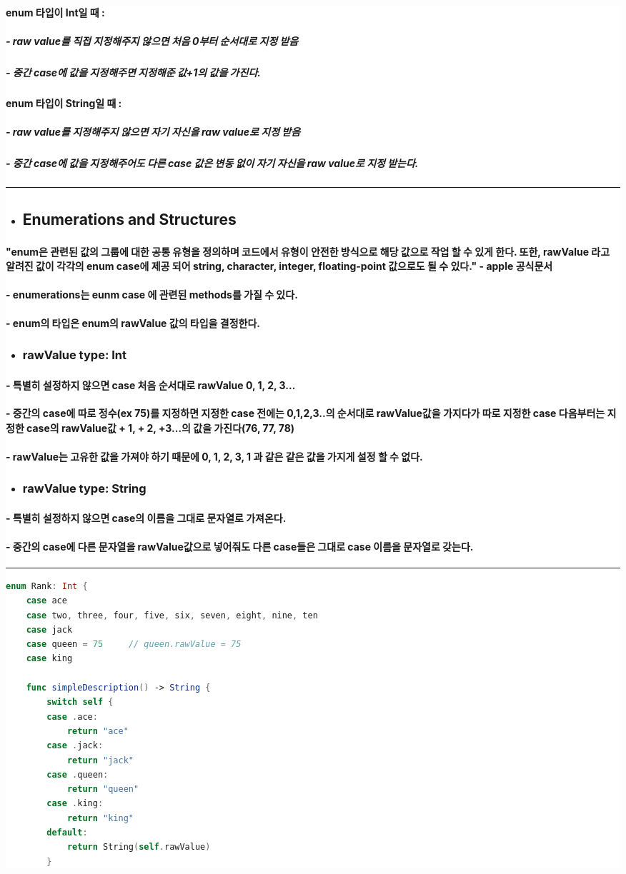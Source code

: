 #### enum 타입이 Int일 때 :

##### - raw value를 직접 지정해주지 않으면 처음 0부터 순서대로 지정 받음

##### - 중간 case에 값을 지정해주면 지정해준 값+1의 값을 가진다.

#### enum 타입이 String일 때 :

##### - raw value를 지정해주지 않으면 자기 자신을 raw value로 지정 받음

##### - 중간 case에 값을 지정해주어도 다른 case 값은 변동 없이 자기 자신을 raw value로 지정 받는다.

---

- ## Enumerations and Structures

####  "enum은 관련된 값의 그룹에 대한 공통 유형을 정의하며 코드에서 유형이 안전한 방식으로 해당 값으로 작업 할 수 있게 한다. 또한, rawValue 라고 알려진 값이 각각의 enum case에 제공 되어 string, character, integer, floating-point 값으로도 될 수 있다." - apple 공식문서

#### - enumerations는 eunm case 에 관련된 methods를 가질 수 있다.

#### - enum의 타입은 enum의 rawValue 값의 타입을 결정한다.

- ### rawValue type: Int

#### - 특별히 설정하지 않으면 case 처음 순서대로 rawValue 0, 1, 2, 3...

#### - 중간의 case에 따로 정수(ex 75)를 지정하면 지정한 case 전에는 0,1,2,3..의 순서대로 rawValue값을 가지다가 따로 지정한 case 다음부터는 지정한 case의 rawValue값 + 1, + 2, +3...의 값을 가진다(76, 77, 78)

#### - rawValue는 고유한 값을 가져야 하기 때문에 0, 1, 2, 3, 1 과 같은 같은 값을 가지게 설정 할 수 없다.

- ### rawValue type: String

#### - 특별히 설정하지 않으면 case의 이름을 그대로 문자열로 가져온다.

#### - 중간의 case에 다른 문자열을 rawValue값으로 넣어줘도 다른 case들은 그대로 case 이름을 문자열로 갖는다.

------

```swift
enum Rank: Int {
    case ace	
    case two, three, four, five, six, seven, eight, nine, ten
    case jack
    case queen = 75		// queen.rawValue = 75
    case king

    func simpleDescription() -> String {
        switch self {
        case .ace:
            return "ace"
        case .jack:
            return "jack"
        case .queen:
            return "queen"
        case .king:
            return "king"
        default:
            return String(self.rawValue)
        }
```